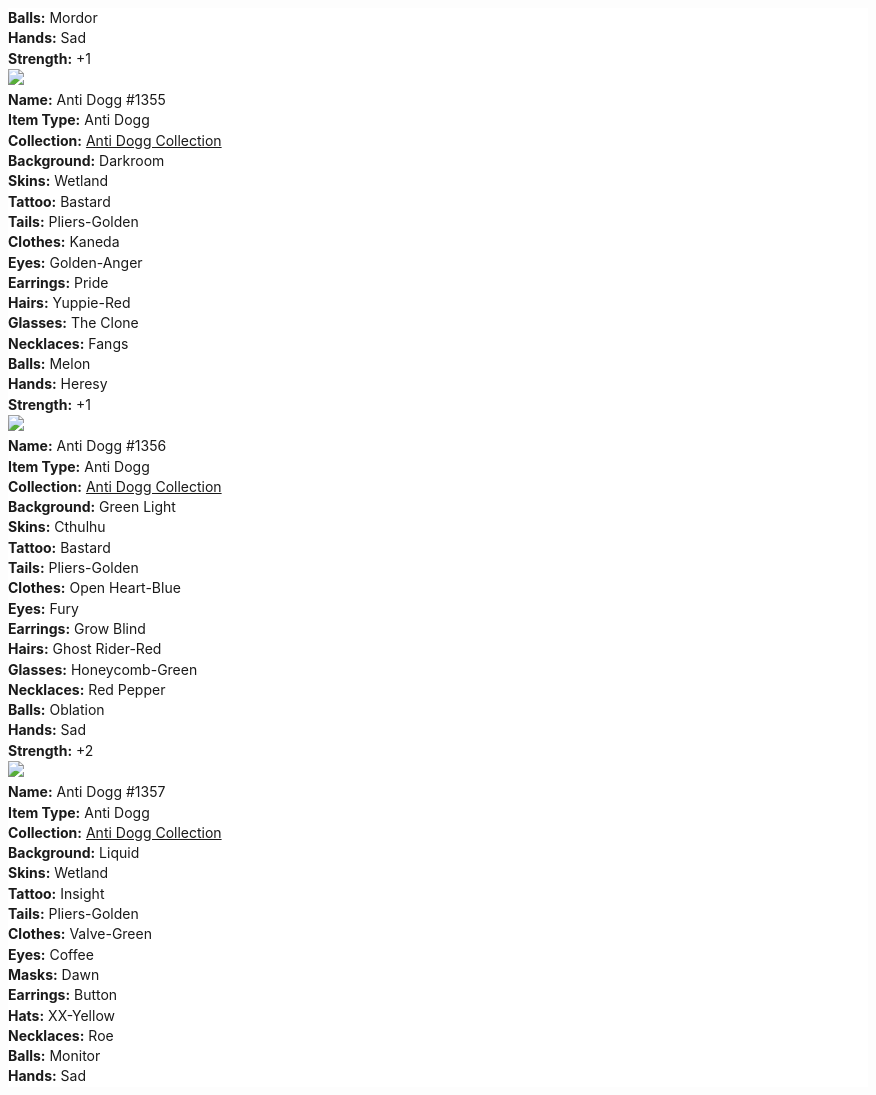 <div><strong>Balls:</strong> Mordor</div>
<div><strong>Hands:</strong> Sad</div>
<div><strong>Strength:</strong> +1</div>
</div>
<div class="item_thumbnail">
<img loading="lazy" src="https://bafybeiccuxo3abpwmpkn6l4uyohccv54jwrsjdnomlackbyzwea5jbbwdy.ipfs.nftstorage.link/1355.gif"><br/>
<div><strong>Name:</strong> Anti Dogg #1355</div>
<div><strong>Item Type:</strong> Anti Dogg</div>
<div><strong>Collection:</strong> <a href="https://www.spacescan.io/xch/nft/collection/col1lqdkghxfwj7v0ajka0ww4q5ljkzjh8xgm28h7e3s4sh03smrmxxsn8qcpw">Anti Dogg Collection</a></div>
<div><strong>Background:</strong> Darkroom</div>
<div><strong>Skins:</strong> Wetland</div>
<div><strong>Tattoo:</strong> Bastard</div>
<div><strong>Tails:</strong> Pliers-Golden</div>
<div><strong>Clothes:</strong> Kaneda</div>
<div><strong>Eyes:</strong> Golden-Anger</div>
<div><strong>Earrings:</strong> Pride</div>
<div><strong>Hairs:</strong> Yuppie-Red</div>
<div><strong>Glasses:</strong> The Clone</div>
<div><strong>Necklaces:</strong> Fangs</div>
<div><strong>Balls:</strong> Melon</div>
<div><strong>Hands:</strong> Heresy</div>
<div><strong>Strength:</strong> +1</div>
</div>
<div class="item_thumbnail">
<img loading="lazy" src="https://bafybeiccuxo3abpwmpkn6l4uyohccv54jwrsjdnomlackbyzwea5jbbwdy.ipfs.nftstorage.link/1356.gif"><br/>
<div><strong>Name:</strong> Anti Dogg #1356</div>
<div><strong>Item Type:</strong> Anti Dogg</div>
<div><strong>Collection:</strong> <a href="https://www.spacescan.io/xch/nft/collection/col1lqdkghxfwj7v0ajka0ww4q5ljkzjh8xgm28h7e3s4sh03smrmxxsn8qcpw">Anti Dogg Collection</a></div>
<div><strong>Background:</strong> Green Light</div>
<div><strong>Skins:</strong> Cthulhu</div>
<div><strong>Tattoo:</strong> Bastard</div>
<div><strong>Tails:</strong> Pliers-Golden</div>
<div><strong>Clothes:</strong> Open Heart-Blue</div>
<div><strong>Eyes:</strong> Fury</div>
<div><strong>Earrings:</strong> Grow Blind</div>
<div><strong>Hairs:</strong> Ghost Rider-Red</div>
<div><strong>Glasses:</strong> Honeycomb-Green</div>
<div><strong>Necklaces:</strong> Red Pepper</div>
<div><strong>Balls:</strong> Oblation</div>
<div><strong>Hands:</strong> Sad</div>
<div><strong>Strength:</strong> +2</div>
</div>
<div class="item_thumbnail">
<img loading="lazy" src="https://bafybeiccuxo3abpwmpkn6l4uyohccv54jwrsjdnomlackbyzwea5jbbwdy.ipfs.nftstorage.link/1357.gif"><br/>
<div><strong>Name:</strong> Anti Dogg #1357</div>
<div><strong>Item Type:</strong> Anti Dogg</div>
<div><strong>Collection:</strong> <a href="https://www.spacescan.io/xch/nft/collection/col1lqdkghxfwj7v0ajka0ww4q5ljkzjh8xgm28h7e3s4sh03smrmxxsn8qcpw">Anti Dogg Collection</a></div>
<div><strong>Background:</strong> Liquid</div>
<div><strong>Skins:</strong> Wetland</div>
<div><strong>Tattoo:</strong> Insight</div>
<div><strong>Tails:</strong> Pliers-Golden</div>
<div><strong>Clothes:</strong> Valve-Green</div>
<div><strong>Eyes:</strong> Coffee</div>
<div><strong>Masks:</strong> Dawn</div>
<div><strong>Earrings:</strong> Button</div>
<div><strong>Hats:</strong> XX-Yellow</div>
<div><strong>Necklaces:</strong> Roe</div>
<div><strong>Balls:</strong> Monitor</div>
<div><strong>Hands:</strong> Sad</div>